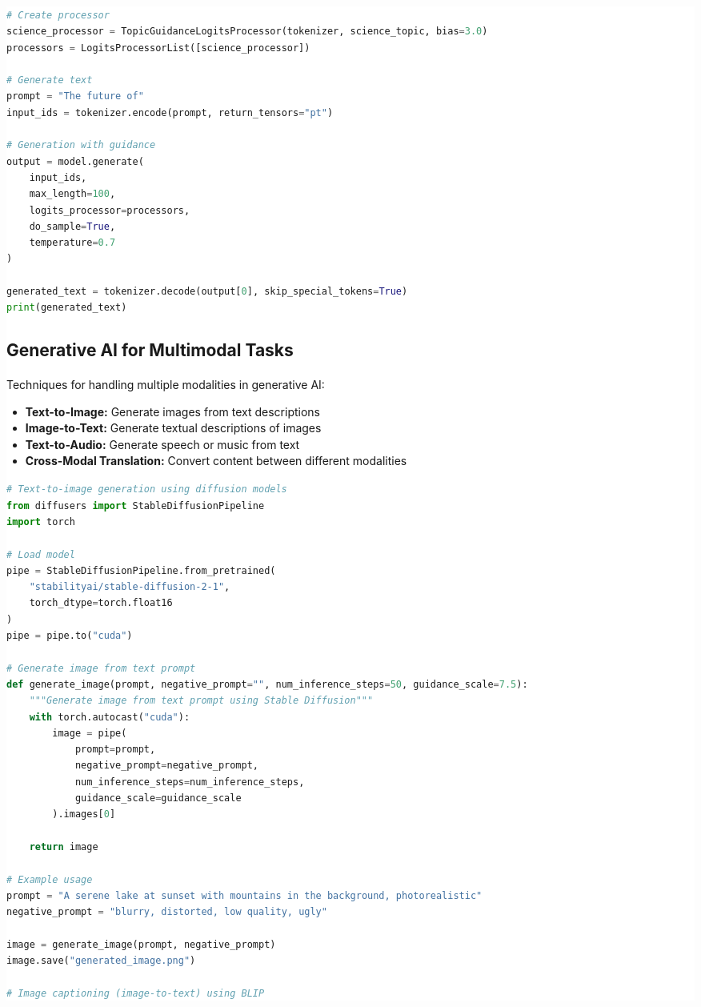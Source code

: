 ```python
# Create processor
science_processor = TopicGuidanceLogitsProcessor(tokenizer, science_topic, bias=3.0)
processors = LogitsProcessorList([science_processor])

# Generate text
prompt = "The future of"
input_ids = tokenizer.encode(prompt, return_tensors="pt")

# Generation with guidance
output = model.generate(
    input_ids,
    max_length=100,
    logits_processor=processors,
    do_sample=True,
    temperature=0.7
)

generated_text = tokenizer.decode(output[0], skip_special_tokens=True)
print(generated_text)

```

## Generative AI for Multimodal Tasks

Techniques for handling multiple modalities in generative AI:

- **Text-to-Image:** Generate images from text descriptions
- **Image-to-Text:** Generate textual descriptions of images
- **Text-to-Audio:** Generate speech or music from text
- **Cross-Modal Translation:** Convert content between different modalities

```python
# Text-to-image generation using diffusion models
from diffusers import StableDiffusionPipeline
import torch

# Load model
pipe = StableDiffusionPipeline.from_pretrained(
    "stabilityai/stable-diffusion-2-1",
    torch_dtype=torch.float16
)
pipe = pipe.to("cuda")

# Generate image from text prompt
def generate_image(prompt, negative_prompt="", num_inference_steps=50, guidance_scale=7.5):
    """Generate image from text prompt using Stable Diffusion"""
    with torch.autocast("cuda"):
        image = pipe(
            prompt=prompt,
            negative_prompt=negative_prompt,
            num_inference_steps=num_inference_steps,
            guidance_scale=guidance_scale
        ).images[0]
    
    return image

# Example usage
prompt = "A serene lake at sunset with mountains in the background, photorealistic"
negative_prompt = "blurry, distorted, low quality, ugly"

image = generate_image(prompt, negative_prompt)
image.save("generated_image.png")

# Image captioning (image-to-text) using BLIP
```